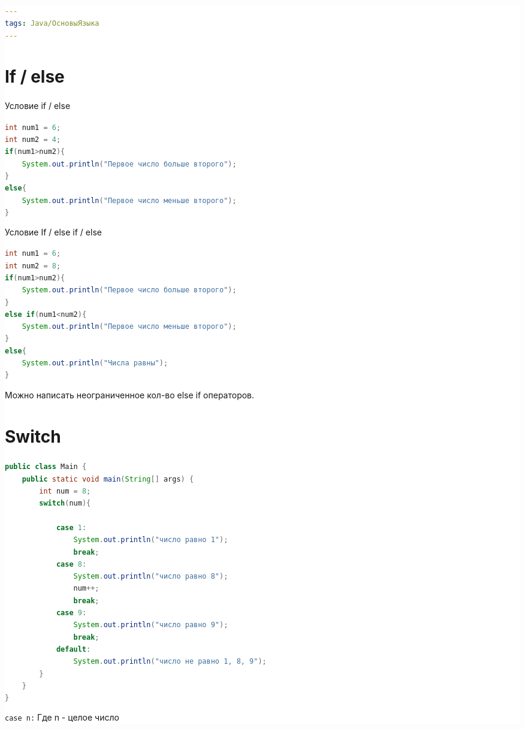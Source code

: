```yaml
---
tags: Java/ОсновыЯзыка
--- 
```

# If / else

Условие if / else
```java
int num1 = 6;  
int num2 = 4;  
if(num1>num2){  
    System.out.println("Первое число больше второго");  
}  
else{  
    System.out.println("Первое число меньше второго");  
}
```

Условие If / else if / else
``` java
int num1 = 6;  
int num2 = 8;  
if(num1>num2){  
    System.out.println("Первое число больше второго");  
}  
else if(num1<num2){  
    System.out.println("Первое число меньше второго");  
}  
else{  
    System.out.println("Числа равны");  
}
```
Можно написать неограниченное кол-во else if операторов.

# Switch

```java
public class Main {  
    public static void main(String[] args) {  
        int num = 8;  
        switch(num){  
  
            case 1:  
                System.out.println("число равно 1");  
                break;  
            case 8:  
                System.out.println("число равно 8");  
                num++;  
                break;  
            case 9:  
                System.out.println("число равно 9");  
                break;  
            default:  
                System.out.println("число не равно 1, 8, 9");  
        }  
    }  
}
```
`case n:` Где n - целое число 
